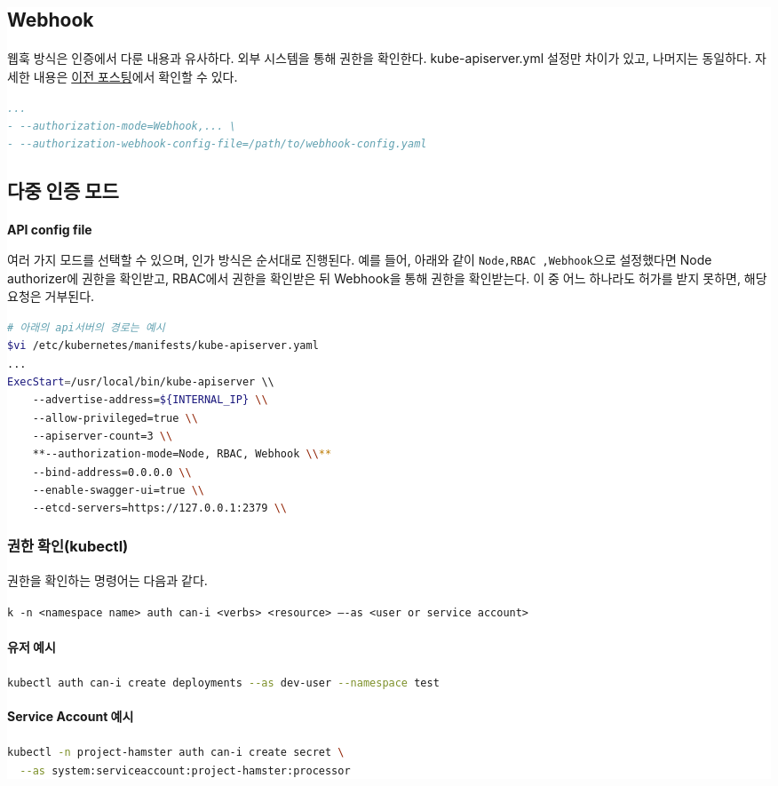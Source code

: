 
## Webhook


웹훅 방식은 인증에서 다룬 내용과 유사하다. 외부 시스템을 통해 권한을 확인한다. kube-apiserver.yml 설정만 차이가 있고, 나머지는 동일하다. 자세한 내용은 [이전 포스팅](https://www.handongbee.com/posts/%EC%9D%B8%EC%A6%9D(Authentication)/#webhook)에서 확인할 수 있다.


```yaml
...
- --authorization-mode=Webhook,... \
- --authorization-webhook-config-file=/path/to/webhook-config.yaml
```


## 다중 인증 모드


**API config file**


여러 가지 모드를 선택할 수 있으며, 인가 방식은 순서대로 진행된다. 예를 들어, 아래와 같이 `Node,RBAC ,Webhook`으로 설정했다면 Node authorizer에 권한을 확인받고, RBAC에서 권한을 확인받은 뒤 Webhook을 통해 권한을 확인받는다. 이 중 어느 하나라도 허가를 받지 못하면, 해당 요청은 거부된다.


```bash
# 아래의 api서버의 경로는 예시
$vi /etc/kubernetes/manifests/kube-apiserver.yaml
...
ExecStart=/usr/local/bin/kube-apiserver \\
    --advertise-address=${INTERNAL_IP} \\
    --allow-privileged=true \\
    --apiserver-count=3 \\
    **--authorization-mode=Node, RBAC, Webhook \\**
    --bind-address=0.0.0.0 \\
    --enable-swagger-ui=true \\
    --etcd-servers=https://127.0.0.1:2379 \\
```


### 권한 확인(kubectl)


권한을 확인하는 명령어는 다음과 같다.


`k -n <namespace name> auth can-i <verbs> <resource> —-as <user or service account>` 


#### 유저 예시


```bash
kubectl auth can-i create deployments --as dev-user --namespace test
```


#### Service Account 예시


```bash
kubectl -n project-hamster auth can-i create secret \
  --as system:serviceaccount:project-hamster:processor
```
